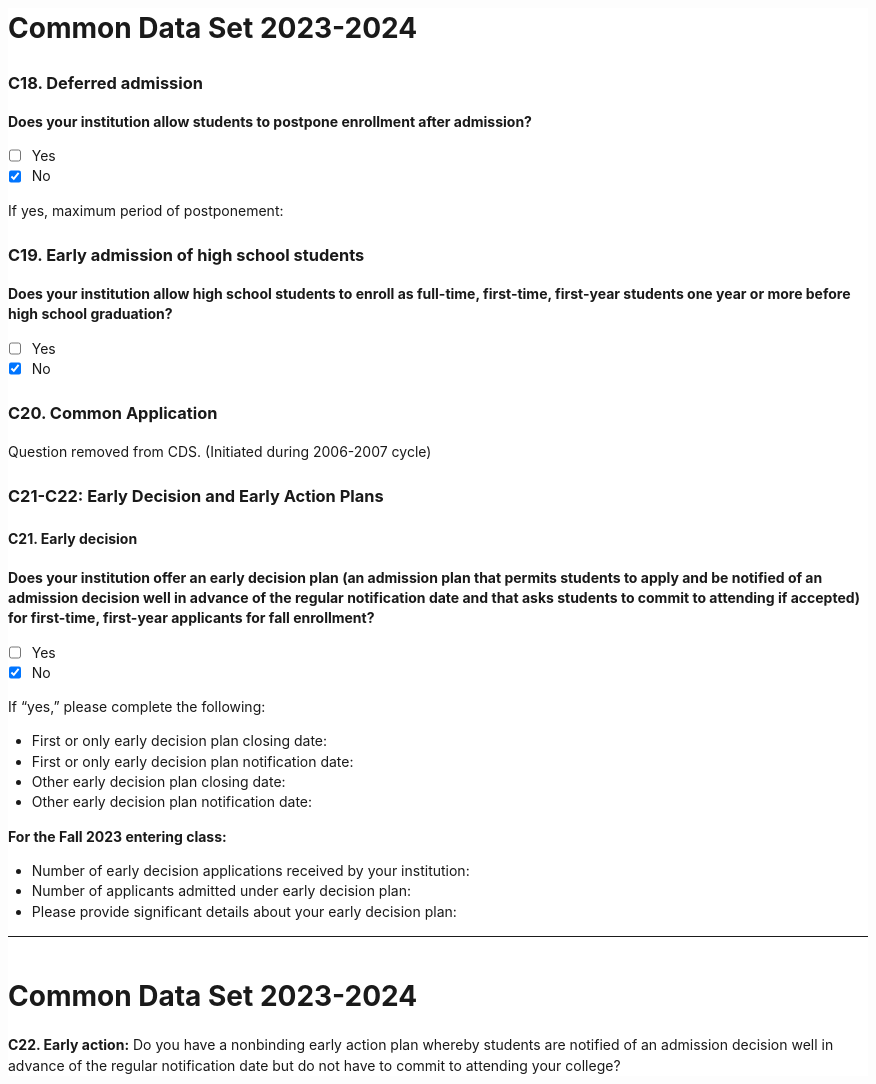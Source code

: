 
# Common Data Set 2023-2024

### C18. Deferred admission

**Does your institution allow students to postpone enrollment after admission?**

- [ ] Yes
- [x] No

If yes, maximum period of postponement:

### C19. Early admission of high school students

**Does your institution allow high school students to enroll as full-time, first-time, first-year students one year or more before high school graduation?**

- [ ] Yes
- [x] No

### C20. Common Application

Question removed from CDS. (Initiated during 2006-2007 cycle)

### C21-C22: Early Decision and Early Action Plans

#### C21. Early decision

**Does your institution offer an early decision plan (an admission plan that permits students to apply and be notified of an admission decision well in advance of the regular notification date and that asks students to commit to attending if accepted) for first-time, first-year applicants for fall enrollment?**

- [ ] Yes
- [x] No

If “yes,” please complete the following:

- First or only early decision plan closing date:
- First or only early decision plan notification date:
- Other early decision plan closing date:
- Other early decision plan notification date:

**For the Fall 2023 entering class:**

- Number of early decision applications received by your institution:
- Number of applicants admitted under early decision plan:
- Please provide significant details about your early decision plan:

---

# Common Data Set 2023-2024

**C22. Early action:** Do you have a nonbinding early action plan whereby students are notified of an admission decision well in advance of the regular notification date but do not have to commit to attending your college?
